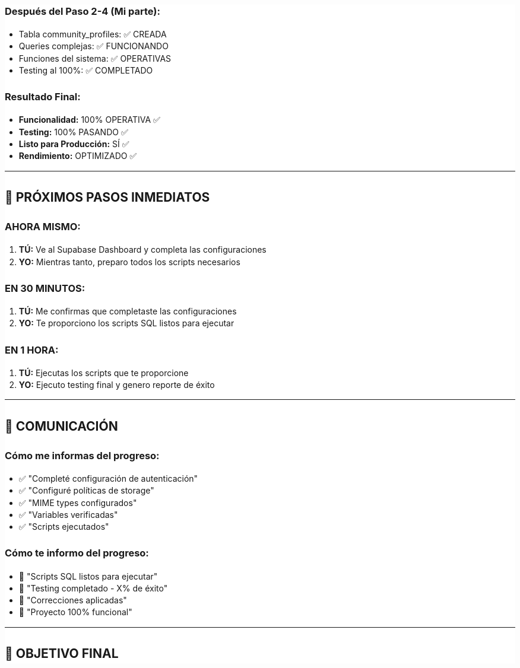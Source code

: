 ### **Después del Paso 2-4 (Mi parte):**
- Tabla community_profiles: ✅ CREADA
- Queries complejas: ✅ FUNCIONANDO
- Funciones del sistema: ✅ OPERATIVAS
- Testing al 100%: ✅ COMPLETADO

### **Resultado Final:**
- **Funcionalidad:** 100% OPERATIVA ✅
- **Testing:** 100% PASANDO ✅
- **Listo para Producción:** SÍ ✅
- **Rendimiento:** OPTIMIZADO ✅

---

## 🚀 PRÓXIMOS PASOS INMEDIATOS

### **AHORA MISMO:**
1. **TÚ:** Ve al Supabase Dashboard y completa las configuraciones
2. **YO:** Mientras tanto, preparo todos los scripts necesarios

### **EN 30 MINUTOS:**
1. **TÚ:** Me confirmas que completaste las configuraciones
2. **YO:** Te proporciono los scripts SQL listos para ejecutar

### **EN 1 HORA:**
1. **TÚ:** Ejecutas los scripts que te proporcione
2. **YO:** Ejecuto testing final y genero reporte de éxito

---

## 💬 COMUNICACIÓN

### **Cómo me informas del progreso:**
- ✅ "Completé configuración de autenticación"
- ✅ "Configuré políticas de storage"
- ✅ "MIME types configurados"
- ✅ "Variables verificadas"
- ✅ "Scripts ejecutados"

### **Cómo te informo del progreso:**
- 🤖 "Scripts SQL listos para ejecutar"
- 🤖 "Testing completado - X% de éxito"
- 🤖 "Correcciones aplicadas"
- 🤖 "Proyecto 100% funcional"

---

## 🎉 OBJETIVO FINAL
